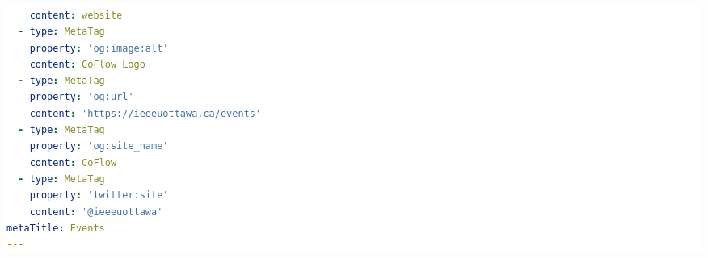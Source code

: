 ```yaml
    content: website
  - type: MetaTag
    property: 'og:image:alt'
    content: CoFlow Logo
  - type: MetaTag
    property: 'og:url'
    content: 'https://ieeeuottawa.ca/events'
  - type: MetaTag
    property: 'og:site_name'
    content: CoFlow
  - type: MetaTag
    property: 'twitter:site'
    content: '@ieeeuottawa'
metaTitle: Events
---
```

